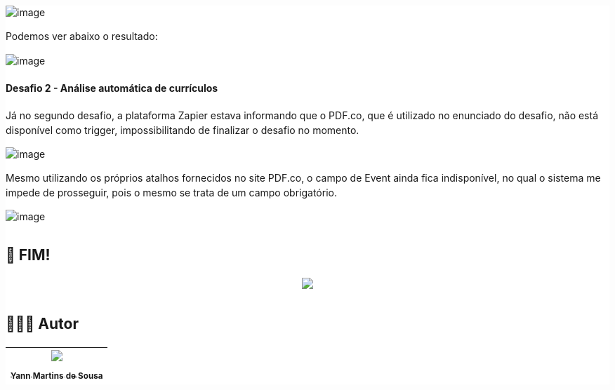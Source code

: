![image](https://github.com/YannMartins/imersaoIA/assets/102706324/6e9d8502-a38f-42c4-a386-383d19dcca51)

Podemos ver abaixo o resultado:

![image](https://github.com/YannMartins/imersaoIA/assets/102706324/f54cca67-fabe-44de-b9b3-4ea7c4bfa92d)

#### Desafio 2 - Análise automática de currículos

Já no segundo desafio, a plataforma Zapier estava informando que o PDF.co, que é utilizado no enunciado do desafio, não está disponível como trigger, impossibilitando de finalizar o desafio no momento.

![image](https://github.com/YannMartins/imersaoIA/assets/102706324/5961b052-c782-4069-9c15-adde51ebb8f9)

Mesmo utilizando os próprios atalhos fornecidos no site PDF.co, o campo de Event ainda fica indisponível, no qual o sistema me impede de prosseguir, pois o mesmo se trata de um campo obrigatório.

![image](https://github.com/YannMartins/imersaoIA/assets/102706324/272cfb1a-f542-4a05-8a44-bf2dc87532fc)

## 🌅 FIM! 

<p align="center">
  <img src="https://github.com/YannMartins/imersaoIA/assets/102706324/f2e7b0f9-fe9c-4e82-bcec-213651505132">
</p>

## 👨🏾‍💻 Autor

| [<img src="https://user-images.githubusercontent.com/102706324/228234163-a0616b0f-c2d2-48d8-8fc6-ce4e8b2cb17c.jpeg" width=115><br><sub>Yann Martins de Sousa</sub>](https://github.com/YannMartins) |  
| :---: |
